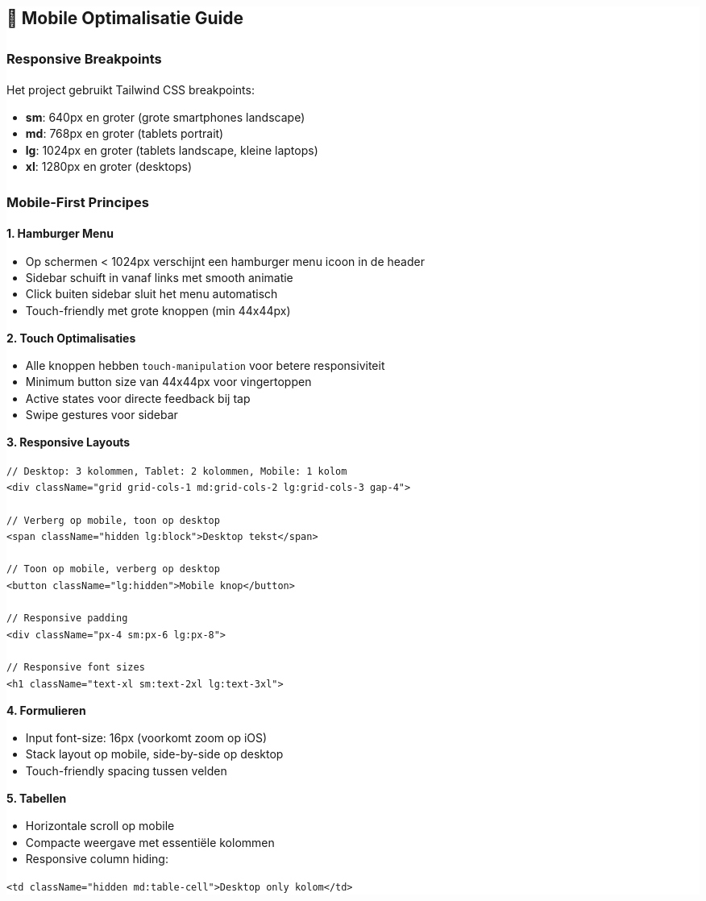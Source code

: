 
## 📱 Mobile Optimalisatie Guide

### Responsive Breakpoints
Het project gebruikt Tailwind CSS breakpoints:
- **sm**: 640px en groter (grote smartphones landscape)
- **md**: 768px en groter (tablets portrait)
- **lg**: 1024px en groter (tablets landscape, kleine laptops)
- **xl**: 1280px en groter (desktops)

### Mobile-First Principes

**1. Hamburger Menu**
- Op schermen < 1024px verschijnt een hamburger menu icoon in de header
- Sidebar schuift in vanaf links met smooth animatie
- Click buiten sidebar sluit het menu automatisch
- Touch-friendly met grote knoppen (min 44x44px)

**2. Touch Optimalisaties**
- Alle knoppen hebben `touch-manipulation` voor betere responsiviteit
- Minimum button size van 44x44px voor vingertoppen
- Active states voor directe feedback bij tap
- Swipe gestures voor sidebar

**3. Responsive Layouts**
```tsx
// Desktop: 3 kolommen, Tablet: 2 kolommen, Mobile: 1 kolom
<div className="grid grid-cols-1 md:grid-cols-2 lg:grid-cols-3 gap-4">

// Verberg op mobile, toon op desktop
<span className="hidden lg:block">Desktop tekst</span>

// Toon op mobile, verberg op desktop
<button className="lg:hidden">Mobile knop</button>

// Responsive padding
<div className="px-4 sm:px-6 lg:px-8">

// Responsive font sizes
<h1 className="text-xl sm:text-2xl lg:text-3xl">
```

**4. Formulieren**
- Input font-size: 16px (voorkomt zoom op iOS)
- Stack layout op mobile, side-by-side op desktop
- Touch-friendly spacing tussen velden

**5. Tabellen**
- Horizontale scroll op mobile
- Compacte weergave met essentiële kolommen
- Responsive column hiding:
```tsx
<td className="hidden md:table-cell">Desktop only kolom</td>
```
